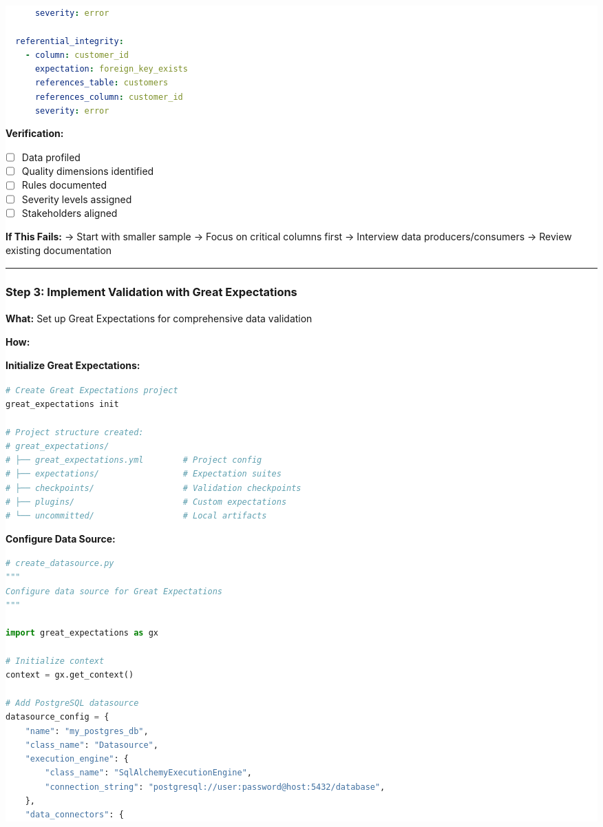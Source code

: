 ```yaml
      severity: error
  
  referential_integrity:
    - column: customer_id
      expectation: foreign_key_exists
      references_table: customers
      references_column: customer_id
      severity: error
```

**Verification:**
- [ ] Data profiled
- [ ] Quality dimensions identified
- [ ] Rules documented
- [ ] Severity levels assigned
- [ ] Stakeholders aligned

**If This Fails:**
→ Start with smaller sample
→ Focus on critical columns first
→ Interview data producers/consumers
→ Review existing documentation

---

### Step 3: Implement Validation with Great Expectations

**What:** Set up Great Expectations for comprehensive data validation

**How:**

**Initialize Great Expectations:**
```bash
# Create Great Expectations project
great_expectations init

# Project structure created:
# great_expectations/
# ├── great_expectations.yml        # Project config
# ├── expectations/                 # Expectation suites
# ├── checkpoints/                  # Validation checkpoints
# ├── plugins/                      # Custom expectations
# └── uncommitted/                  # Local artifacts
```

**Configure Data Source:**
```python
# create_datasource.py
"""
Configure data source for Great Expectations
"""

import great_expectations as gx

# Initialize context
context = gx.get_context()

# Add PostgreSQL datasource
datasource_config = {
    "name": "my_postgres_db",
    "class_name": "Datasource",
    "execution_engine": {
        "class_name": "SqlAlchemyExecutionEngine",
        "connection_string": "postgresql://user:password@host:5432/database",
    },
    "data_connectors": {
```
